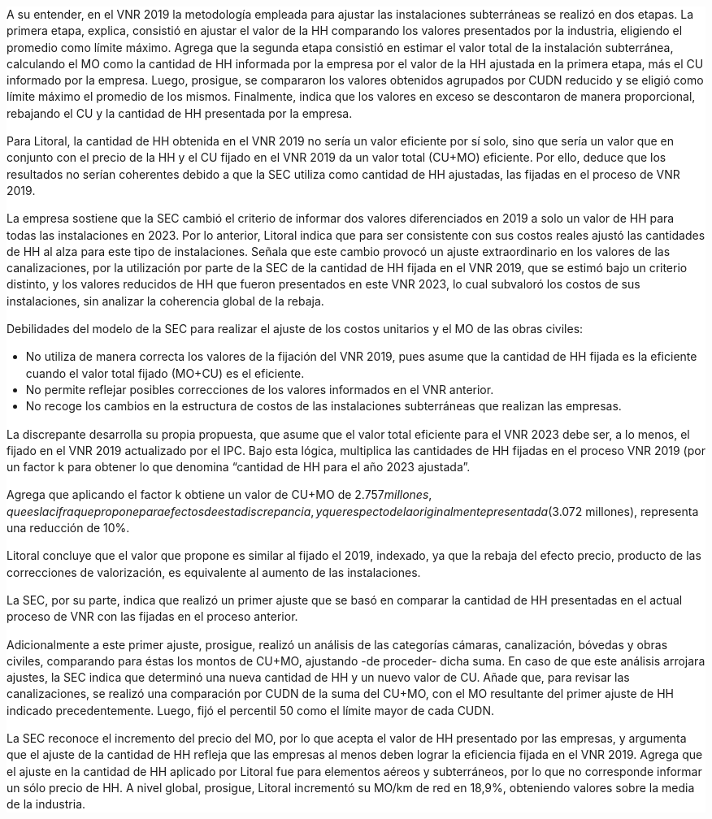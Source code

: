 A su entender, en el VNR 2019 la metodología empleada para ajustar las instalaciones subterráneas se realizó en dos etapas. La primera etapa, explica, consistió en ajustar el valor de la HH comparando los valores presentados por la industria, eligiendo el promedio como límite máximo. Agrega que la segunda etapa consistió en estimar el valor total de la instalación subterránea, calculando el MO como la cantidad de HH informada por la empresa por el valor de la HH ajustada en la primera etapa, más el CU informado por la empresa. Luego, prosigue, se compararon los valores obtenidos agrupados por CUDN reducido y se eligió como límite máximo el promedio de los mismos. Finalmente, indica que los valores en exceso se descontaron de manera proporcional, rebajando el CU y la cantidad de HH presentada por la empresa.

Para Litoral, la cantidad de HH obtenida en el VNR 2019 no sería un valor eficiente por sí solo, sino que sería un valor que en conjunto con el precio de la HH y el CU fijado en el VNR 2019 da un valor total (CU+MO) eficiente. Por ello, deduce que los resultados no serían coherentes debido a que la SEC utiliza como cantidad de HH ajustadas, las fijadas en el proceso de VNR 2019.

La empresa sostiene que la SEC cambió el criterio de informar dos valores diferenciados en 2019 a solo un valor de HH para todas las instalaciones en 2023. Por lo anterior, Litoral indica que para ser consistente con sus costos reales ajustó las cantidades de HH al alza para este tipo de instalaciones. Señala que este cambio provocó un ajuste extraordinario en los valores de las canalizaciones, por la utilización por parte de la SEC de la cantidad de HH fijada en el VNR 2019, que se estimó bajo un criterio distinto, y los valores reducidos de HH que fueron presentados en este VNR 2023, lo cual subvaloró los costos de sus instalaciones, sin analizar la coherencia global de la rebaja.

Debilidades del modelo de la SEC para realizar el ajuste de los costos unitarios y el MO de las obras civiles:

- No utiliza de manera correcta los valores de la fijación del VNR 2019, pues asume que la cantidad de HH fijada es la eficiente cuando el valor total fijado (MO+CU) es el eficiente.
- No permite reflejar posibles correcciones de los valores informados en el VNR anterior.
- No recoge los cambios en la estructura de costos de las instalaciones subterráneas que realizan las empresas.

La discrepante desarrolla su propia propuesta, que asume que el valor total eficiente para el VNR 2023 debe ser, a lo menos, el fijado en el VNR 2019 actualizado por el IPC. Bajo esta lógica, multiplica las cantidades de HH fijadas en el proceso VNR 2019 (por un factor k para obtener lo que denomina “cantidad de HH para el año 2023 ajustada”.

Agrega que aplicando el factor k obtiene un valor de CU+MO de $2.757 millones, que es la cifra que propone para efectos de esta discrepancia, y que respecto de la originalmente presentada ($3.072 millones), representa una reducción de 10%.

Litoral concluye que el valor que propone es similar al fijado el 2019, indexado, ya que la rebaja del efecto precio, producto de las correcciones de valorización, es equivalente al aumento de las instalaciones.

La SEC, por su parte, indica que realizó un primer ajuste que se basó en comparar la cantidad de HH presentadas en el actual proceso de VNR con las fijadas en el proceso anterior.

Adicionalmente a este primer ajuste, prosigue, realizó un análisis de las categorías cámaras, canalización, bóvedas y obras civiles, comparando para éstas los montos de CU+MO, ajustando -de proceder- dicha suma. En caso de que este análisis arrojara ajustes, la SEC indica que determinó una nueva cantidad de HH y un nuevo valor de CU. Añade que, para revisar las canalizaciones, se realizó una comparación por CUDN de la suma del CU+MO, con el MO resultante del primer ajuste de HH indicado precedentemente. Luego, fijó el percentil 50 como el límite mayor de cada CUDN.

La SEC reconoce el incremento del precio del MO, por lo que acepta el valor de HH presentado por las empresas, y argumenta que el ajuste de la cantidad de HH refleja que las empresas al menos deben lograr la eficiencia fijada en el VNR 2019. Agrega que el ajuste en la cantidad de HH aplicado por Litoral fue para elementos aéreos y subterráneos, por lo que no corresponde informar un sólo precio de HH. A nivel global, prosigue, Litoral incrementó su MO/km de red en 18,9%, obteniendo valores sobre la media de la industria.
